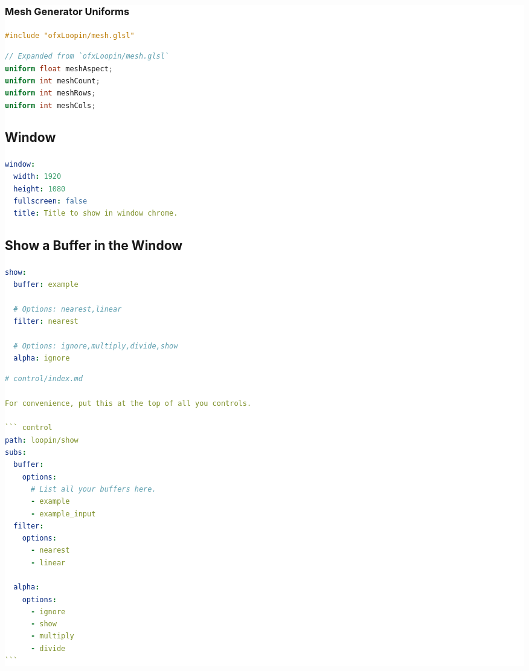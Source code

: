 ### Mesh Generator Uniforms

``` glsl
#include "ofxLoopin/mesh.glsl"
```

``` glsl
// Expanded from `ofxLoopin/mesh.glsl`
uniform float meshAspect;
uniform int meshCount;
uniform int meshRows;
uniform int meshCols;
```

## Window

``` yaml
window:
  width: 1920
  height: 1080
  fullscreen: false
  title: Title to show in window chrome.
```

## Show a Buffer in the Window

``` yaml
show:
  buffer: example

  # Options: nearest,linear
  filter: nearest

  # Options: ignore,multiply,divide,show
  alpha: ignore
```

```` yaml
# control/index.md

For convenience, put this at the top of all you controls.

``` control
path: loopin/show
subs:
  buffer:
    options:
      # List all your buffers here.
      - example
      - example_input
  filter:
    options:
      - nearest
      - linear
  
  alpha:
    options:
      - ignore
      - show
      - multiply
      - divide
```
````
